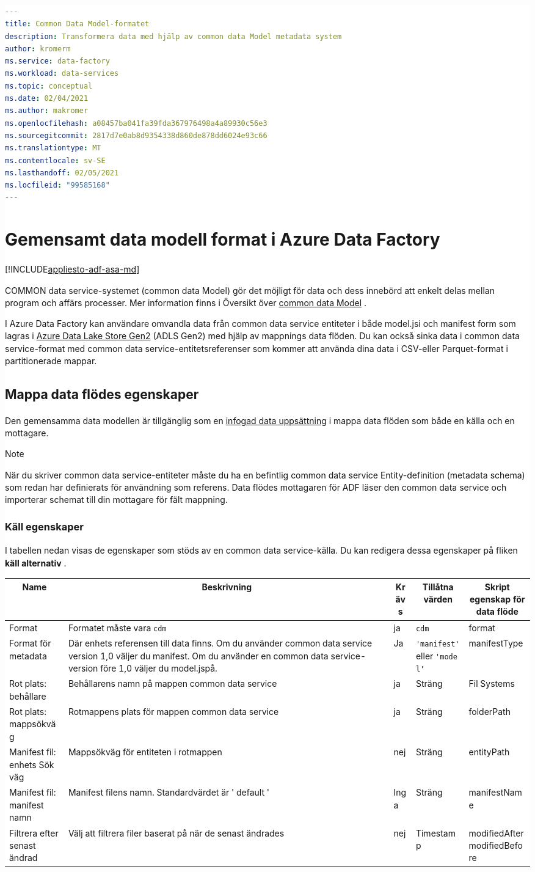 ```yaml
---
title: Common Data Model-formatet
description: Transformera data med hjälp av common data Model metadata system
author: kromerm
ms.service: data-factory
ms.workload: data-services
ms.topic: conceptual
ms.date: 02/04/2021
ms.author: makromer
ms.openlocfilehash: a08457ba041fa39fda367976498a4a89930c56e3
ms.sourcegitcommit: 2817d7e0ab8d9354338d860de878dd6024e93c66
ms.translationtype: MT
ms.contentlocale: sv-SE
ms.lasthandoff: 02/05/2021
ms.locfileid: "99585168"
---
```

# <a name="common-data-model-format-in-azure-data-factory"></a>Gemensamt data modell format i Azure Data Factory
[!INCLUDE[appliesto-adf-asa-md](includes/appliesto-adf-asa-md.md)]

COMMON data service-systemet (common data Model) gör det möjligt för data och dess innebörd att enkelt delas mellan program och affärs processer. Mer information finns i Översikt över [common data Model](/common-data-model/) .

I Azure Data Factory kan användare omvandla data från common data service entiteter i både model.jsi och manifest form som lagras i [Azure Data Lake Store Gen2](connector-azure-data-lake-storage.md) (ADLS Gen2) med hjälp av mappnings data flöden. Du kan också sinka data i common data service-format med common data service-entitetsreferenser som kommer att använda dina data i CSV-eller Parquet-format i partitionerade mappar. 

## <a name="mapping-data-flow-properties"></a>Mappa data flödes egenskaper

Den gemensamma data modellen är tillgänglig som en [infogad data uppsättning](data-flow-source.md#inline-datasets) i mappa data flöden som både en källa och en mottagare.

> [!NOTE]
> När du skriver common data service-entiteter måste du ha en befintlig common data service Entity-definition (metadata schema) som redan har definierats för användning som referens. Data flödes mottagaren för ADF läser den common data service och importerar schemat till din mottagare för fält mappning.

### <a name="source-properties"></a>Käll egenskaper

I tabellen nedan visas de egenskaper som stöds av en common data service-källa. Du kan redigera dessa egenskaper på fliken **käll alternativ** .

| Name | Beskrivning | Krävs | Tillåtna värden | Skript egenskap för data flöde |
| ---- | ----------- | -------- | -------------- | ---------------- |
| Format | Formatet måste vara `cdm` | ja | `cdm` | format |
| Format för metadata | Där enhets referensen till data finns. Om du använder common data service version 1,0 väljer du manifest. Om du använder en common data service-version före 1,0 väljer du model.jspå. | Ja | `'manifest'` eller `'model'` | manifestType |
| Rot plats: behållare | Behållarens namn på mappen common data service | ja | Sträng | Fil Systems |
| Rot plats: mappsökväg | Rotmappens plats för mappen common data service | ja | Sträng | folderPath |
| Manifest fil: enhets Sök väg | Mappsökväg för entiteten i rotmappen | nej | Sträng | entityPath |
| Manifest fil: manifest namn | Manifest filens namn. Standardvärdet är ' default '  | Inga | Sträng | manifestName |
| Filtrera efter senast ändrad | Välj att filtrera filer baserat på när de senast ändrades | nej | Timestamp | modifiedAfter <br> modifiedBefore | 
